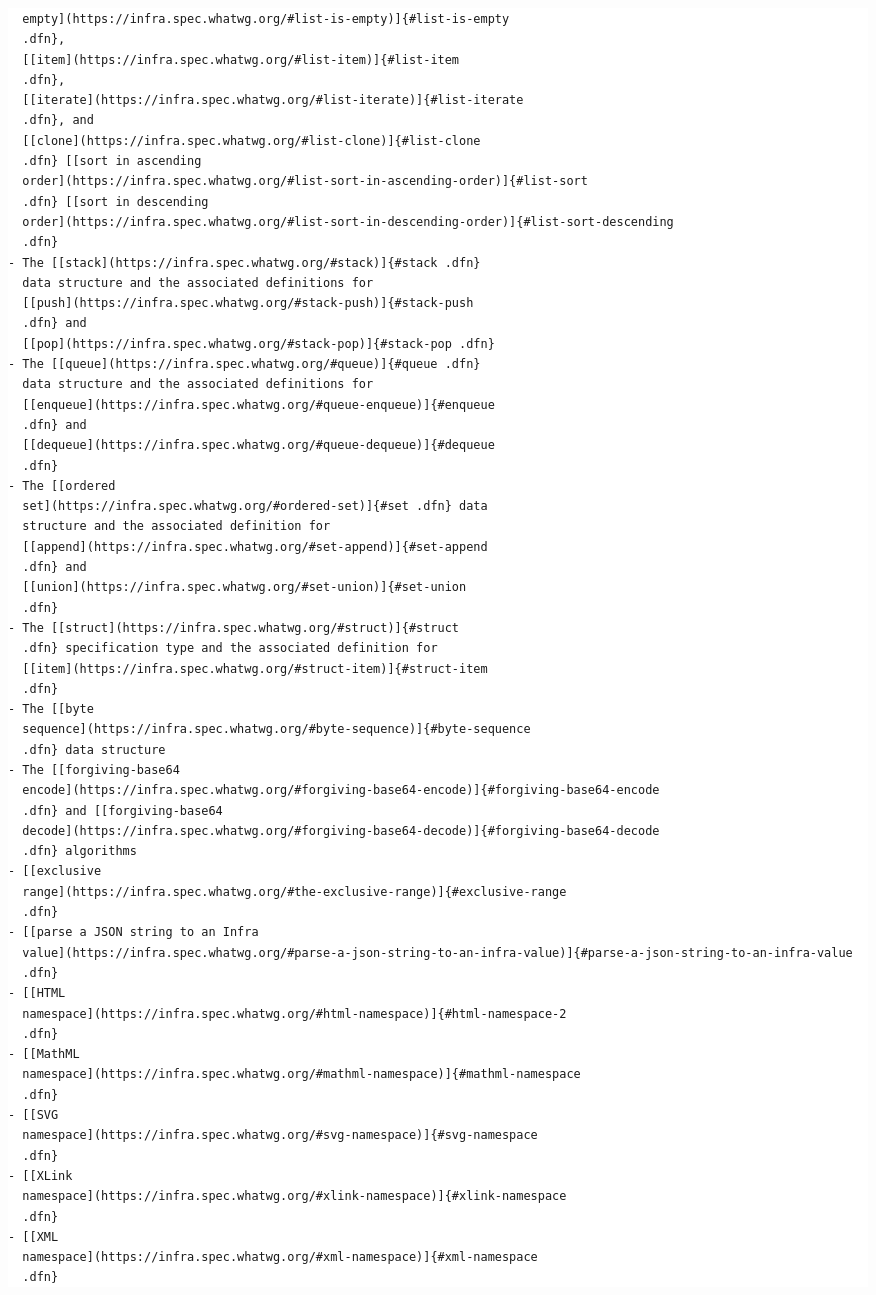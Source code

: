       empty](https://infra.spec.whatwg.org/#list-is-empty)]{#list-is-empty
      .dfn},
      [[item](https://infra.spec.whatwg.org/#list-item)]{#list-item
      .dfn},
      [[iterate](https://infra.spec.whatwg.org/#list-iterate)]{#list-iterate
      .dfn}, and
      [[clone](https://infra.spec.whatwg.org/#list-clone)]{#list-clone
      .dfn} [[sort in ascending
      order](https://infra.spec.whatwg.org/#list-sort-in-ascending-order)]{#list-sort
      .dfn} [[sort in descending
      order](https://infra.spec.whatwg.org/#list-sort-in-descending-order)]{#list-sort-descending
      .dfn}
    - The [[stack](https://infra.spec.whatwg.org/#stack)]{#stack .dfn}
      data structure and the associated definitions for
      [[push](https://infra.spec.whatwg.org/#stack-push)]{#stack-push
      .dfn} and
      [[pop](https://infra.spec.whatwg.org/#stack-pop)]{#stack-pop .dfn}
    - The [[queue](https://infra.spec.whatwg.org/#queue)]{#queue .dfn}
      data structure and the associated definitions for
      [[enqueue](https://infra.spec.whatwg.org/#queue-enqueue)]{#enqueue
      .dfn} and
      [[dequeue](https://infra.spec.whatwg.org/#queue-dequeue)]{#dequeue
      .dfn}
    - The [[ordered
      set](https://infra.spec.whatwg.org/#ordered-set)]{#set .dfn} data
      structure and the associated definition for
      [[append](https://infra.spec.whatwg.org/#set-append)]{#set-append
      .dfn} and
      [[union](https://infra.spec.whatwg.org/#set-union)]{#set-union
      .dfn}
    - The [[struct](https://infra.spec.whatwg.org/#struct)]{#struct
      .dfn} specification type and the associated definition for
      [[item](https://infra.spec.whatwg.org/#struct-item)]{#struct-item
      .dfn}
    - The [[byte
      sequence](https://infra.spec.whatwg.org/#byte-sequence)]{#byte-sequence
      .dfn} data structure
    - The [[forgiving-base64
      encode](https://infra.spec.whatwg.org/#forgiving-base64-encode)]{#forgiving-base64-encode
      .dfn} and [[forgiving-base64
      decode](https://infra.spec.whatwg.org/#forgiving-base64-decode)]{#forgiving-base64-decode
      .dfn} algorithms
    - [[exclusive
      range](https://infra.spec.whatwg.org/#the-exclusive-range)]{#exclusive-range
      .dfn}
    - [[parse a JSON string to an Infra
      value](https://infra.spec.whatwg.org/#parse-a-json-string-to-an-infra-value)]{#parse-a-json-string-to-an-infra-value
      .dfn}
    - [[HTML
      namespace](https://infra.spec.whatwg.org/#html-namespace)]{#html-namespace-2
      .dfn}
    - [[MathML
      namespace](https://infra.spec.whatwg.org/#mathml-namespace)]{#mathml-namespace
      .dfn}
    - [[SVG
      namespace](https://infra.spec.whatwg.org/#svg-namespace)]{#svg-namespace
      .dfn}
    - [[XLink
      namespace](https://infra.spec.whatwg.org/#xlink-namespace)]{#xlink-namespace
      .dfn}
    - [[XML
      namespace](https://infra.spec.whatwg.org/#xml-namespace)]{#xml-namespace
      .dfn}
